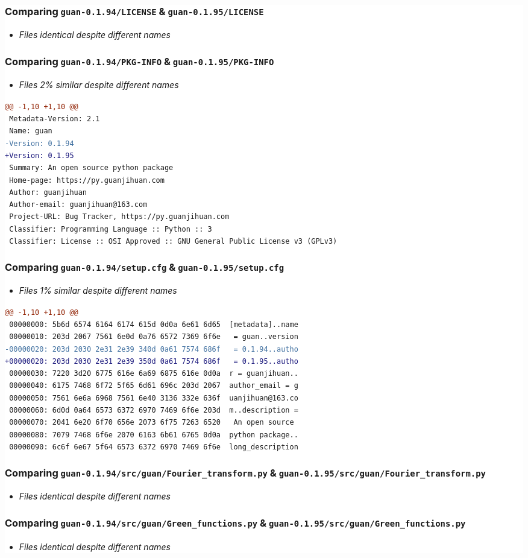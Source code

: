 ### Comparing `guan-0.1.94/LICENSE` & `guan-0.1.95/LICENSE`

 * *Files identical despite different names*

### Comparing `guan-0.1.94/PKG-INFO` & `guan-0.1.95/PKG-INFO`

 * *Files 2% similar despite different names*

```diff
@@ -1,10 +1,10 @@
 Metadata-Version: 2.1
 Name: guan
-Version: 0.1.94
+Version: 0.1.95
 Summary: An open source python package
 Home-page: https://py.guanjihuan.com
 Author: guanjihuan
 Author-email: guanjihuan@163.com
 Project-URL: Bug Tracker, https://py.guanjihuan.com
 Classifier: Programming Language :: Python :: 3
 Classifier: License :: OSI Approved :: GNU General Public License v3 (GPLv3)
```

### Comparing `guan-0.1.94/setup.cfg` & `guan-0.1.95/setup.cfg`

 * *Files 1% similar despite different names*

```diff
@@ -1,10 +1,10 @@
 00000000: 5b6d 6574 6164 6174 615d 0d0a 6e61 6d65  [metadata]..name
 00000010: 203d 2067 7561 6e0d 0a76 6572 7369 6f6e   = guan..version
-00000020: 203d 2030 2e31 2e39 340d 0a61 7574 686f   = 0.1.94..autho
+00000020: 203d 2030 2e31 2e39 350d 0a61 7574 686f   = 0.1.95..autho
 00000030: 7220 3d20 6775 616e 6a69 6875 616e 0d0a  r = guanjihuan..
 00000040: 6175 7468 6f72 5f65 6d61 696c 203d 2067  author_email = g
 00000050: 7561 6e6a 6968 7561 6e40 3136 332e 636f  uanjihuan@163.co
 00000060: 6d0d 0a64 6573 6372 6970 7469 6f6e 203d  m..description =
 00000070: 2041 6e20 6f70 656e 2073 6f75 7263 6520   An open source 
 00000080: 7079 7468 6f6e 2070 6163 6b61 6765 0d0a  python package..
 00000090: 6c6f 6e67 5f64 6573 6372 6970 7469 6f6e  long_description
```

### Comparing `guan-0.1.94/src/guan/Fourier_transform.py` & `guan-0.1.95/src/guan/Fourier_transform.py`

 * *Files identical despite different names*

### Comparing `guan-0.1.94/src/guan/Green_functions.py` & `guan-0.1.95/src/guan/Green_functions.py`

 * *Files identical despite different names*
